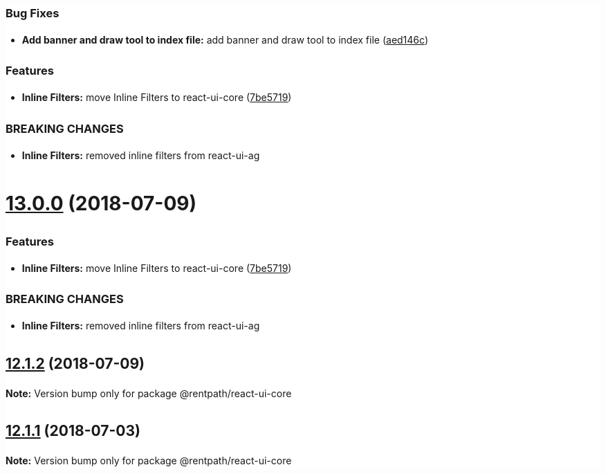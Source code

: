 
### Bug Fixes

* **Add banner and draw tool to index file:** add banner and draw tool to index file ([aed146c](https://github.com/rentpath/react-ui/commit/aed146c))


### Features

* **Inline Filters:** move Inline Filters to react-ui-core ([7be5719](https://github.com/rentpath/react-ui/commit/7be5719))


### BREAKING CHANGES

* **Inline Filters:** removed inline filters from react-ui-ag




<a name="13.0.0"></a>
# [13.0.0](https://github.com/rentpath/react-ui/compare/@rentpath/react-ui-core@12.1.2...@rentpath/react-ui-core@13.0.0) (2018-07-09)


### Features

* **Inline Filters:** move Inline Filters to react-ui-core ([7be5719](https://github.com/rentpath/react-ui/commit/7be5719))


### BREAKING CHANGES

* **Inline Filters:** removed inline filters from react-ui-ag




<a name="12.1.2"></a>
## [12.1.2](https://github.com/rentpath/react-ui/compare/@rentpath/react-ui-core@12.1.0...@rentpath/react-ui-core@12.1.2) (2018-07-09)




**Note:** Version bump only for package @rentpath/react-ui-core

<a name="12.1.1"></a>
## [12.1.1](https://github.com/rentpath/react-ui/compare/@rentpath/react-ui-core@12.1.0...@rentpath/react-ui-core@12.1.1) (2018-07-03)




**Note:** Version bump only for package @rentpath/react-ui-core
